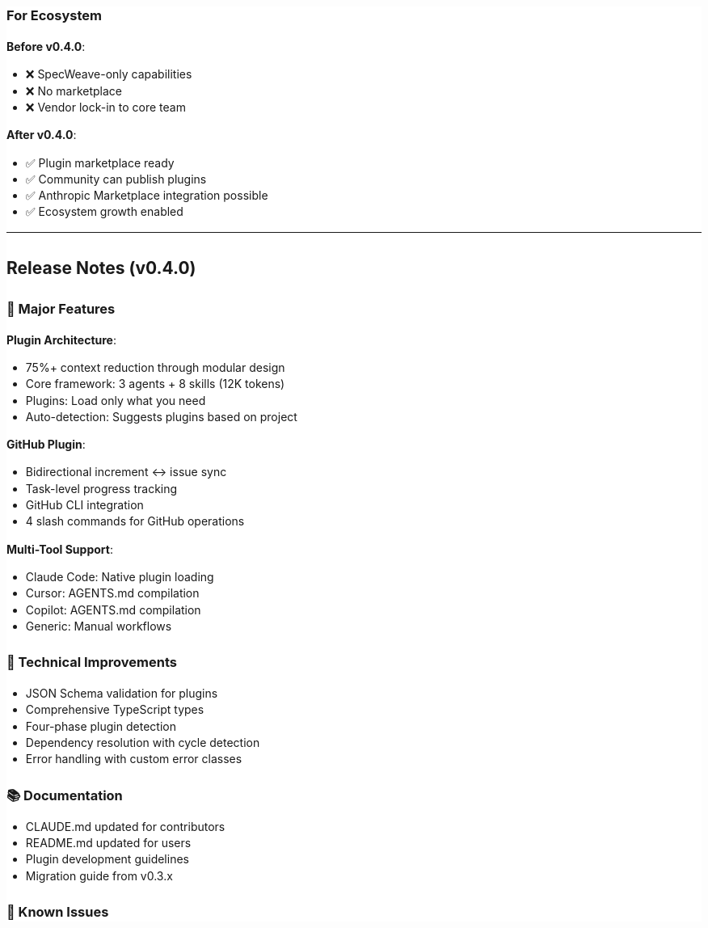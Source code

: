 ### For Ecosystem

**Before v0.4.0**:
- ❌ SpecWeave-only capabilities
- ❌ No marketplace
- ❌ Vendor lock-in to core team

**After v0.4.0**:
- ✅ Plugin marketplace ready
- ✅ Community can publish plugins
- ✅ Anthropic Marketplace integration possible
- ✅ Ecosystem growth enabled

---

## Release Notes (v0.4.0)

### 🎉 Major Features

**Plugin Architecture**:
- 75%+ context reduction through modular design
- Core framework: 3 agents + 8 skills (12K tokens)
- Plugins: Load only what you need
- Auto-detection: Suggests plugins based on project

**GitHub Plugin**:
- Bidirectional increment ↔ issue sync
- Task-level progress tracking
- GitHub CLI integration
- 4 slash commands for GitHub operations

**Multi-Tool Support**:
- Claude Code: Native plugin loading
- Cursor: AGENTS.md compilation
- Copilot: AGENTS.md compilation
- Generic: Manual workflows

### 🔧 Technical Improvements

- JSON Schema validation for plugins
- Comprehensive TypeScript types
- Four-phase plugin detection
- Dependency resolution with cycle detection
- Error handling with custom error classes

### 📚 Documentation

- CLAUDE.md updated for contributors
- README.md updated for users
- Plugin development guidelines
- Migration guide from v0.3.x

### 🐛 Known Issues
